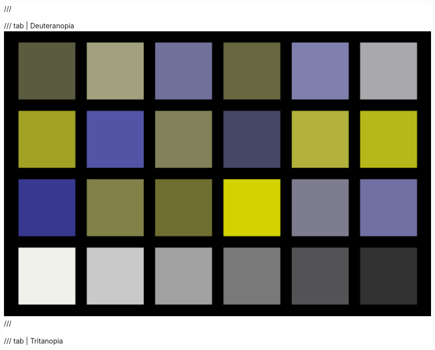///

/// tab | Deuteranopia
![Deuteranopia](./images/colorchart-deutan.png)
///

/// tab | Tritanopia